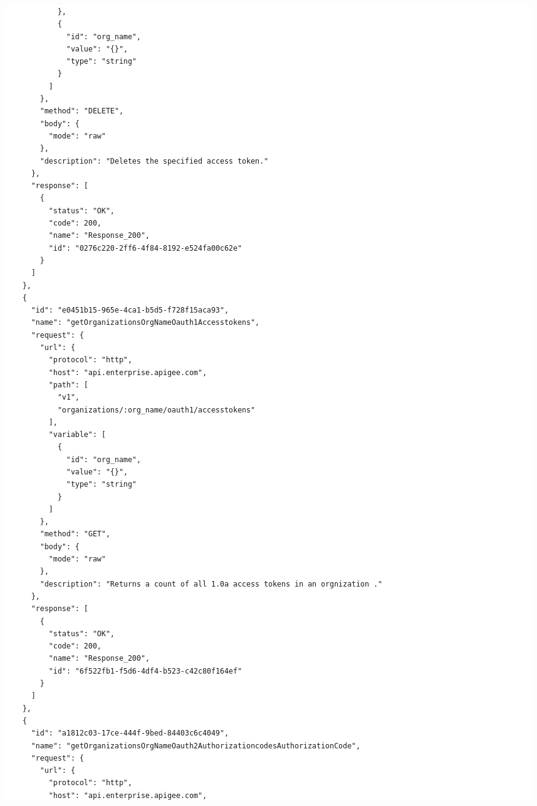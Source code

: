                },
                {
                  "id": "org_name",
                  "value": "{}",
                  "type": "string"
                }
              ]
            },
            "method": "DELETE",
            "body": {
              "mode": "raw"
            },
            "description": "Deletes the specified access token."
          },
          "response": [
            {
              "status": "OK",
              "code": 200,
              "name": "Response_200",
              "id": "0276c220-2ff6-4f84-8192-e524fa00c62e"
            }
          ]
        },
        {
          "id": "e0451b15-965e-4ca1-b5d5-f728f15aca93",
          "name": "getOrganizationsOrgNameOauth1Accesstokens",
          "request": {
            "url": {
              "protocol": "http",
              "host": "api.enterprise.apigee.com",
              "path": [
                "v1",
                "organizations/:org_name/oauth1/accesstokens"
              ],
              "variable": [
                {
                  "id": "org_name",
                  "value": "{}",
                  "type": "string"
                }
              ]
            },
            "method": "GET",
            "body": {
              "mode": "raw"
            },
            "description": "Returns a count of all 1.0a access tokens in an orgnization ."
          },
          "response": [
            {
              "status": "OK",
              "code": 200,
              "name": "Response_200",
              "id": "6f522fb1-f5d6-4df4-b523-c42c80f164ef"
            }
          ]
        },
        {
          "id": "a1812c03-17ce-444f-9bed-84403c6c4049",
          "name": "getOrganizationsOrgNameOauth2AuthorizationcodesAuthorizationCode",
          "request": {
            "url": {
              "protocol": "http",
              "host": "api.enterprise.apigee.com",
